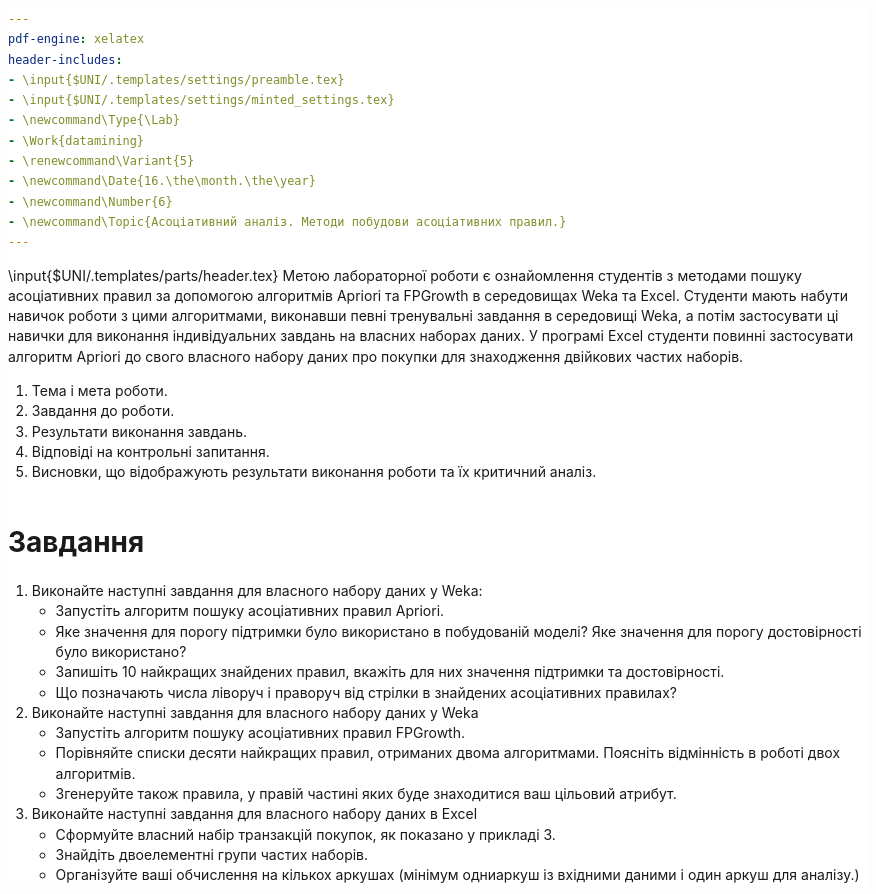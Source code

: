 ```yaml
---
pdf-engine: xelatex
header-includes:
- \input{$UNI/.templates/settings/preamble.tex}
- \input{$UNI/.templates/settings/minted_settings.tex}
- \newcommand\Type{\Lab}
- \Work{datamining}
- \renewcommand\Variant{5}
- \newcommand\Date{16.\the\month.\the\year}
- \newcommand\Number{6}
- \newcommand\Topic{Асоціативний аналіз. Методи побудови асоціативних правил.}
---
```


\input{$UNI/.templates/parts/header.tex}
Метою лабораторної роботи є ознайомлення студентів з методами пошуку асоціативних
правил за допомогою алгоритмів Apriori та FPGrowth в середовищах Weka та Excel.
Студенти мають набути навичок роботи з цими алгоритмами, виконавши певні
тренувальні завдання в середовищі Weka, а потім застосувати ці навички для виконання
індивідуальних завдань на власних наборах даних.
У програмі Excel студенти повинні застосувати алгоритм Apriori до свого власного
набору даних про покупки для знаходження двійкових частих наборів.

1. Тема і мета роботи.
2. Завдання до роботи.
3. Результати виконання завдань.
4. Відповіді на контрольні запитання.
5. Висновки, що відображують результати виконання роботи та їх критичний аналіз.

# Завдання

1. Виконайте наступні завдання для власного набору даних у Weka:
	- Запустіть алгоритм пошуку асоціативних правил Apriori.
	- Яке значення для порогу підтримки було використано в побудованій моделі?
	  Яке значення для порогу достовірності було використано?
	- Запишіть 10 найкращих знайдених правил, вкажіть для них значення
	  підтримки та достовірності.
	- Що позначають числа ліворуч і праворуч від стрілки в знайдених
	  асоціативних правилах?
2. Виконайте наступні завдання для власного набору даних у Weka
	- Запустіть алгоритм пошуку асоціативних правил FPGrowth.
	- Порівняйте списки десяти найкращих правил, отриманих двома алгоритмами.
	  Поясніть відмінність в роботі двох алгоритмів.
	- Згенеруйте також правила, у правій частині яких буде знаходитися ваш
	  цільовий атрибут.
3. Виконайте наступні завдання для власного набору даних в Excel
	- Сформуйте власний набір транзакцій покупок, як показано у прикладі 3.
	- Знайдіть двоелементні групи частих наборів.
	- Організуйте ваші обчислення на кількох аркушах (мінімум одниаркуш із
	  вхідними даними і один аркуш для аналізу.)
